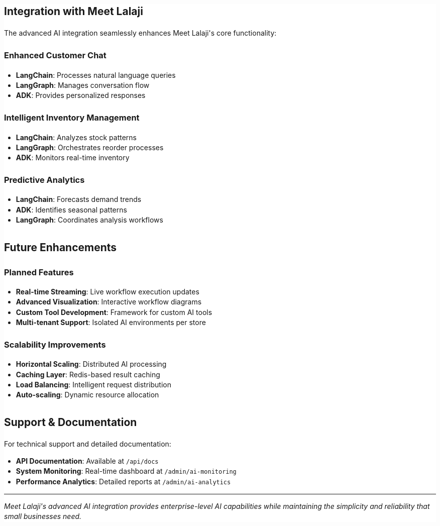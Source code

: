 ## Integration with Meet Lalaji

The advanced AI integration seamlessly enhances Meet Lalaji's core functionality:

### Enhanced Customer Chat
- **LangChain**: Processes natural language queries
- **LangGraph**: Manages conversation flow
- **ADK**: Provides personalized responses

### Intelligent Inventory Management
- **LangChain**: Analyzes stock patterns
- **LangGraph**: Orchestrates reorder processes
- **ADK**: Monitors real-time inventory

### Predictive Analytics
- **LangChain**: Forecasts demand trends
- **ADK**: Identifies seasonal patterns
- **LangGraph**: Coordinates analysis workflows

## Future Enhancements

### Planned Features
- **Real-time Streaming**: Live workflow execution updates
- **Advanced Visualization**: Interactive workflow diagrams
- **Custom Tool Development**: Framework for custom AI tools
- **Multi-tenant Support**: Isolated AI environments per store

### Scalability Improvements
- **Horizontal Scaling**: Distributed AI processing
- **Caching Layer**: Redis-based result caching
- **Load Balancing**: Intelligent request distribution
- **Auto-scaling**: Dynamic resource allocation

## Support & Documentation

For technical support and detailed documentation:
- **API Documentation**: Available at `/api/docs`
- **System Monitoring**: Real-time dashboard at `/admin/ai-monitoring`
- **Performance Analytics**: Detailed reports at `/admin/ai-analytics`

---

*Meet Lalaji's advanced AI integration provides enterprise-level AI capabilities while maintaining the simplicity and reliability that small businesses need.* 